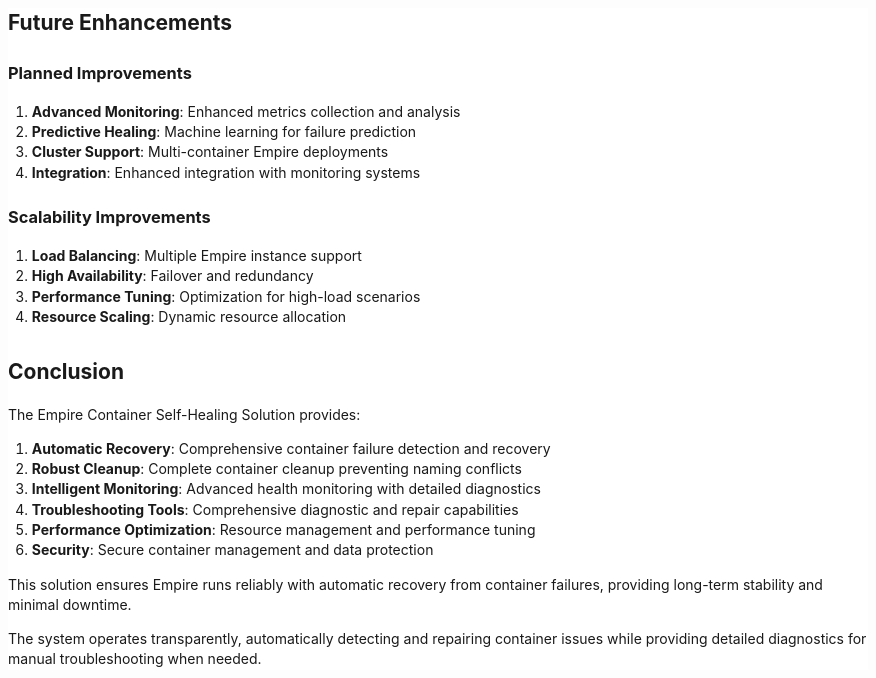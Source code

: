 ## Future Enhancements

### Planned Improvements

1. **Advanced Monitoring**: Enhanced metrics collection and analysis
2. **Predictive Healing**: Machine learning for failure prediction
3. **Cluster Support**: Multi-container Empire deployments
4. **Integration**: Enhanced integration with monitoring systems

### Scalability Improvements

1. **Load Balancing**: Multiple Empire instance support
2. **High Availability**: Failover and redundancy
3. **Performance Tuning**: Optimization for high-load scenarios
4. **Resource Scaling**: Dynamic resource allocation

## Conclusion

The Empire Container Self-Healing Solution provides:

1. **Automatic Recovery**: Comprehensive container failure detection and recovery
2. **Robust Cleanup**: Complete container cleanup preventing naming conflicts
3. **Intelligent Monitoring**: Advanced health monitoring with detailed diagnostics
4. **Troubleshooting Tools**: Comprehensive diagnostic and repair capabilities
5. **Performance Optimization**: Resource management and performance tuning
6. **Security**: Secure container management and data protection

This solution ensures Empire runs reliably with automatic recovery from container failures, providing long-term stability and minimal downtime.

The system operates transparently, automatically detecting and repairing container issues while providing detailed diagnostics for manual troubleshooting when needed.
